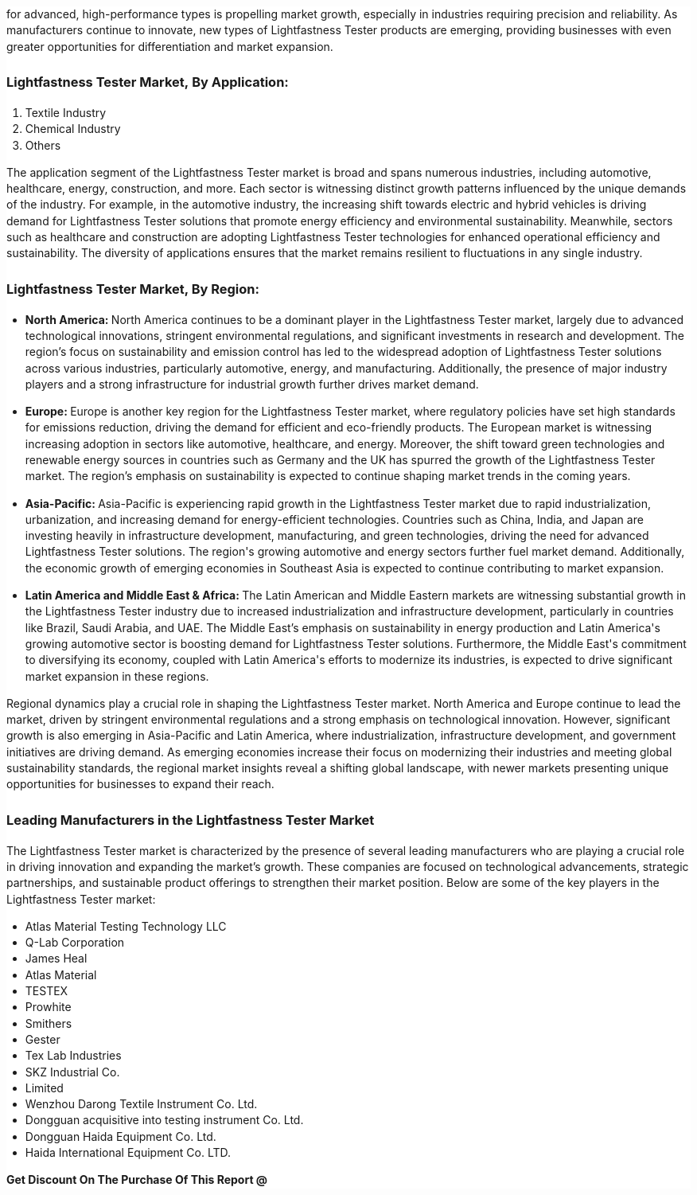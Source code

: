for advanced, high-performance types is propelling market growth, especially in industries requiring precision and reliability. As manufacturers continue to innovate, new types of Lightfastness Tester products are emerging, providing businesses with even greater opportunities for differentiation and market expansion.</p><h3>Lightfastness Tester Market,&nbsp;By Application:</h3><ol><li>Textile Industry<li> Chemical Industry<li> Others</li></ol><p>The application segment of the Lightfastness Tester market is broad and spans numerous industries, including automotive, healthcare, energy, construction, and more. Each sector is witnessing distinct growth patterns influenced by the unique demands of the industry. For example, in the automotive industry, the increasing shift towards electric and hybrid vehicles is driving demand for Lightfastness Tester solutions that promote energy efficiency and environmental sustainability. Meanwhile, sectors such as healthcare and construction are adopting Lightfastness Tester technologies for enhanced operational efficiency and sustainability. The diversity of applications ensures that the market remains resilient to fluctuations in any single industry.</p><h3>Lightfastness Tester Market, By Region:</h3><ul><li><p><strong>North America:&nbsp;</strong>North America continues to be a dominant player in the Lightfastness Tester market, largely due to advanced technological innovations, stringent environmental regulations, and significant investments in research and development. The region&rsquo;s focus on sustainability and emission control has led to the widespread adoption of Lightfastness Tester solutions across various industries, particularly automotive, energy, and manufacturing. Additionally, the presence of major industry players and a strong infrastructure for industrial growth further drives market demand.</p></li><li><p><strong><strong>Europe:&nbsp;</strong></strong>Europe is another key region for the Lightfastness Tester market, where regulatory policies have set high standards for emissions reduction, driving the demand for efficient and eco-friendly products. The European market is witnessing increasing adoption in sectors like automotive, healthcare, and energy. Moreover, the shift toward green technologies and renewable energy sources in countries such as Germany and the UK has spurred the growth of the Lightfastness Tester market. The region&rsquo;s emphasis on sustainability is expected to continue shaping market trends in the coming years.</p></li><li><p><strong><strong>Asia-Pacific:&nbsp;</strong></strong>Asia-Pacific is experiencing rapid growth in the Lightfastness Tester market due to rapid industrialization, urbanization, and increasing demand for energy-efficient technologies. Countries such as China, India, and Japan are investing heavily in infrastructure development, manufacturing, and green technologies, driving the need for advanced Lightfastness Tester solutions. The region's growing automotive and energy sectors further fuel market demand. Additionally, the economic growth of emerging economies in Southeast Asia is expected to continue contributing to market expansion.</p></li><li><p><strong><strong>Latin America and Middle East &amp; Africa:&nbsp;</strong></strong>The Latin American and Middle Eastern markets are witnessing substantial growth in the Lightfastness Tester industry due to increased industrialization and infrastructure development, particularly in countries like Brazil, Saudi Arabia, and UAE. The Middle East&rsquo;s emphasis on sustainability in energy production and Latin America's growing automotive sector is boosting demand for Lightfastness Tester solutions. Furthermore, the Middle East's commitment to diversifying its economy, coupled with Latin America's efforts to modernize its industries, is expected to drive significant market expansion in these regions.</p></li></ul><p>Regional dynamics play a crucial role in shaping the Lightfastness Tester market. North America and Europe continue to lead the market, driven by stringent environmental regulations and a strong emphasis on technological innovation. However, significant growth is also emerging in Asia-Pacific and Latin America, where industrialization, infrastructure development, and government initiatives are driving demand. As emerging economies increase their focus on modernizing their industries and meeting global sustainability standards, the regional market insights reveal a shifting global landscape, with newer markets presenting unique opportunities for businesses to expand their reach.</p><h3><strong>Leading Manufacturers in the Lightfastness Tester Market</strong></h3><p>The Lightfastness Tester market is characterized by the presence of several leading manufacturers who are playing a crucial role in driving innovation and expanding the market&rsquo;s growth. These companies are focused on technological advancements, strategic partnerships, and sustainable product offerings to strengthen their market position. Below are some of the key players in the Lightfastness Tester market:</p></div><div class="article-main__content" data-test-id="publishing-text-block"><ul><li><span class="">Atlas Material Testing Technology LLC<li>Q-Lab Corporation<li>James Heal<li>Atlas Material<li>TESTEX<li>Prowhite<li>Smithers<li>Gester<li>Tex Lab Industries<li>SKZ Industrial Co.<li>Limited<li>Wenzhou Darong Textile Instrument Co. Ltd.<li>Dongguan acquisitive into testing instrument Co. Ltd.<li>Dongguan Haida Equipment Co. Ltd.<li>Haida International Equipment Co. LTD.</span></li></ul></div><div class="article-main__content" data-test-id="publishing-text-block"><p><span class="font-[700]"><strong>Get Discount On The Purchase Of This Report @</strong>